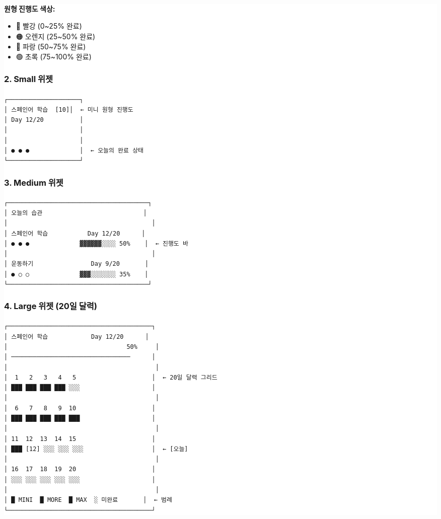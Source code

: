 **원형 진행도 색상:**
- 🔴 빨강 (0~25% 완료)
- 🟠 오렌지 (25~50% 완료)
- 🔵 파랑 (50~75% 완료)
- 🟢 초록 (75~100% 완료)

### 2. Small 위젯

```
┌────────────────────┐
│ 스페인어 학습  [10]│  ← 미니 원형 진행도
│ Day 12/20          │
│                    │
│                    │
│ ● ● ●              │  ← 오늘의 완료 상태
└────────────────────┘
```

### 3. Medium 위젯

```
┌───────────────────────────────────────┐
│ 오늘의 습관                            │
│                                        │
│ 스페인어 학습           Day 12/20      │
│ ● ● ●              ▓▓▓▓▓▓░░░░ 50%    │  ← 진행도 바
│                                        │
│ 운동하기                Day 9/20       │
│ ● ○ ○              ▓▓▓░░░░░░░ 35%    │
└───────────────────────────────────────┘
```

### 4. Large 위젯 (20일 달력)

```
┌────────────────────────────────────────┐
│ 스페인어 학습            Day 12/20      │
│                                 50%     │
│ ─────────────────────────────────      │
│                                         │
│  1   2   3   4   5                     │  ← 20일 달력 그리드
│ ███ ███ ███ ███ ░░░                    │
│                                         │
│  6   7   8   9  10                     │
│ ███ ███ ███ ███ ███                    │
│                                         │
│ 11  12  13  14  15                     │
│ ███ [12] ░░░ ░░░ ░░░                   │  ← [오늘]
│                                         │
│ 16  17  18  19  20                     │
│ ░░░ ░░░ ░░░ ░░░ ░░░                    │
│                                         │
│ █ MINI  █ MORE  █ MAX  ░ 미완료       │  ← 범례
└────────────────────────────────────────┘
```
